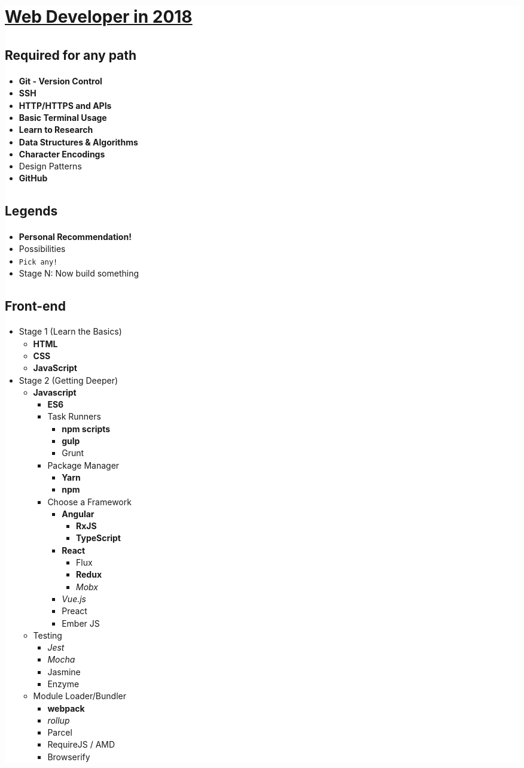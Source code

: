 # [Web Developer in 2018](https://github.com/kamranahmedse/developer-roadmap)


## Required for any path

- **Git - Version Control**
- **SSH**
- **HTTP/HTTPS and APIs**
- **Basic Terminal Usage**
- **Learn to Research**
- **Data Structures & Algorithms**
- **Character Encodings**
- Design Patterns
- **GitHub**


## Legends

- **Personal Recommendation!**
- Possibilities
- `Pick any!`
- Stage N: Now build something


## Front-end

- Stage 1 (Learn the Basics)
  - **HTML**
  - **CSS**
  - **JavaScript**
- Stage 2 (Getting Deeper)
  - **Javascript**
    - **ES6**
    - Task Runners
      - **npm scripts**
      - **gulp**
      - Grunt
    - Package Manager
      - **Yarn**
      - **npm**
    - Choose a Framework
      - **Angular**
        - **RxJS**
        - **TypeScript**
      - **React**
        - Flux
        - **Redux**
        - *Mobx*
      - *Vue.js*
      - Preact
      - Ember JS
  - Testing
    - *Jest*
    - *Mocha*
    - Jasmine
    - Enzyme
  - Module Loader/Bundler
    - **webpack**
    - *rollup*
    - Parcel
    - RequireJS / AMD
    - Browserify